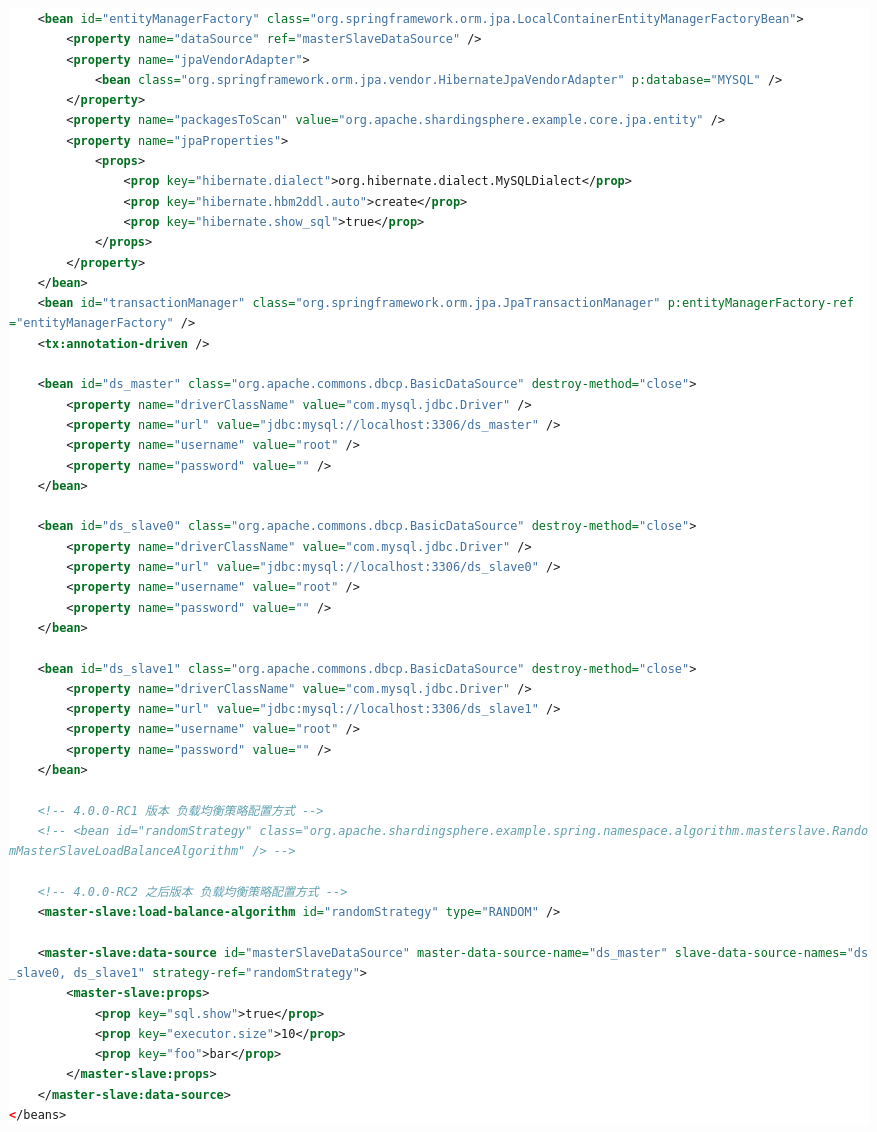 ```xml
    <bean id="entityManagerFactory" class="org.springframework.orm.jpa.LocalContainerEntityManagerFactoryBean">
        <property name="dataSource" ref="masterSlaveDataSource" />
        <property name="jpaVendorAdapter">
            <bean class="org.springframework.orm.jpa.vendor.HibernateJpaVendorAdapter" p:database="MYSQL" />
        </property>
        <property name="packagesToScan" value="org.apache.shardingsphere.example.core.jpa.entity" />
        <property name="jpaProperties">
            <props>
                <prop key="hibernate.dialect">org.hibernate.dialect.MySQLDialect</prop>
                <prop key="hibernate.hbm2ddl.auto">create</prop>
                <prop key="hibernate.show_sql">true</prop>
            </props>
        </property>
    </bean>
    <bean id="transactionManager" class="org.springframework.orm.jpa.JpaTransactionManager" p:entityManagerFactory-ref="entityManagerFactory" />
    <tx:annotation-driven />

    <bean id="ds_master" class="org.apache.commons.dbcp.BasicDataSource" destroy-method="close">
        <property name="driverClassName" value="com.mysql.jdbc.Driver" />
        <property name="url" value="jdbc:mysql://localhost:3306/ds_master" />
        <property name="username" value="root" />
        <property name="password" value="" />
    </bean>

    <bean id="ds_slave0" class="org.apache.commons.dbcp.BasicDataSource" destroy-method="close">
        <property name="driverClassName" value="com.mysql.jdbc.Driver" />
        <property name="url" value="jdbc:mysql://localhost:3306/ds_slave0" />
        <property name="username" value="root" />
        <property name="password" value="" />
    </bean>

    <bean id="ds_slave1" class="org.apache.commons.dbcp.BasicDataSource" destroy-method="close">
        <property name="driverClassName" value="com.mysql.jdbc.Driver" />
        <property name="url" value="jdbc:mysql://localhost:3306/ds_slave1" />
        <property name="username" value="root" />
        <property name="password" value="" />
    </bean>

    <!-- 4.0.0-RC1 版本 负载均衡策略配置方式 -->
    <!-- <bean id="randomStrategy" class="org.apache.shardingsphere.example.spring.namespace.algorithm.masterslave.RandomMasterSlaveLoadBalanceAlgorithm" /> -->

    <!-- 4.0.0-RC2 之后版本 负载均衡策略配置方式 -->
    <master-slave:load-balance-algorithm id="randomStrategy" type="RANDOM" />

    <master-slave:data-source id="masterSlaveDataSource" master-data-source-name="ds_master" slave-data-source-names="ds_slave0, ds_slave1" strategy-ref="randomStrategy">
        <master-slave:props>
            <prop key="sql.show">true</prop>
            <prop key="executor.size">10</prop>
            <prop key="foo">bar</prop>
        </master-slave:props>
    </master-slave:data-source>
</beans>
```
